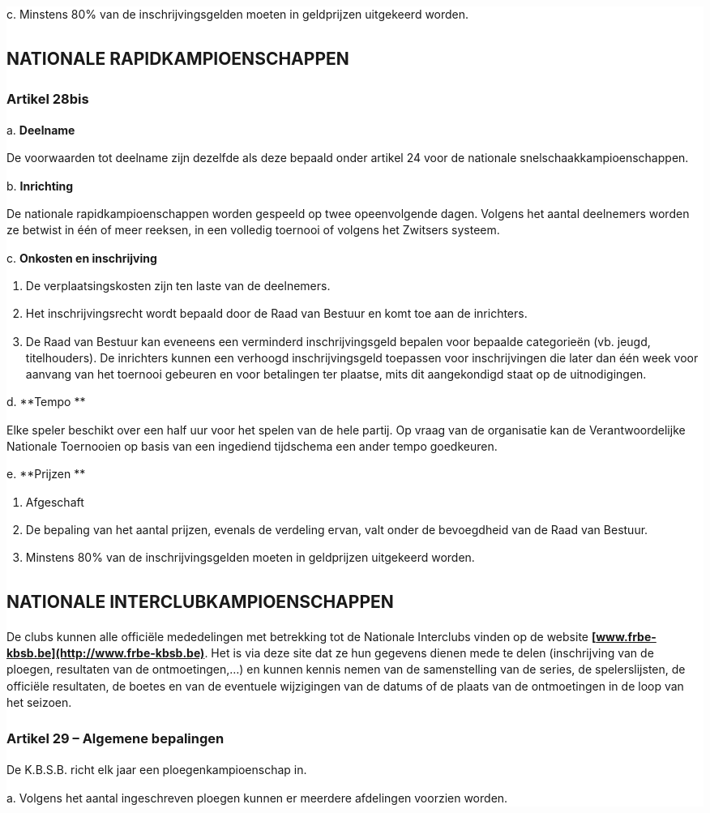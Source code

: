 c.	Minstens 80% van de inschrijvingsgelden moeten in geldprijzen uitgekeerd worden.

## NATIONALE RAPIDKAMPIOENSCHAPPEN

### Artikel 28bis

a. 	**Deelname**

De voorwaarden tot deelname zijn dezelfde als deze bepaald onder artikel 24 voor de nationale snelschaakkampioenschappen.

b. 	**Inrichting** 

De nationale rapidkampioenschappen worden gespeeld op twee opeenvolgende dagen. Volgens het aantal deelnemers worden ze betwist in één of meer reeksen, in een volledig toernooi of volgens het Zwitsers systeem. 

c. 	**Onkosten en inschrijving** 

1. De verplaatsingskosten zijn ten laste van de deelnemers. 

2. Het inschrijvingsrecht wordt bepaald door de Raad van Bestuur en komt toe aan de inrichters. 

3. De Raad van Bestuur kan eveneens een verminderd inschrijvingsgeld bepalen voor bepaalde categorieën (vb. jeugd, titelhouders). De inrichters kunnen een verhoogd inschrijvingsgeld toepassen voor inschrijvingen die later dan één week voor aanvang van het toernooi gebeuren en voor betalingen ter plaatse, mits dit aangekondigd staat op de uitnodigingen.

d. 	**Tempo **

Elke speler beschikt over een half uur voor het spelen van de hele partij. Op vraag van de organisatie kan de Verantwoordelijke Nationale Toernooien op basis van een ingediend tijdschema een ander tempo goedkeuren.

e. 	**Prijzen **

1. Afgeschaft

2. De bepaling van het aantal prijzen, evenals de verdeling ervan, valt onder de   bevoegdheid van de Raad van Bestuur.

3. Minstens 80% van de inschrijvingsgelden moeten in geldprijzen uitgekeerd worden.                                                                                  
## NATIONALE INTERCLUBKAMPIOENSCHAPPEN

De clubs kunnen alle officiële mededelingen met betrekking tot de Nationale Interclubs vinden op de website **[www.frbe-kbsb.be](http://www.frbe-kbsb.be)**. Het is via deze site dat ze hun gegevens dienen mede te delen (inschrijving van de ploegen, resultaten van de ontmoetingen,…) en kunnen kennis nemen van de samenstelling van de series, de spelerslijsten, de officiële resultaten, de boetes en van de eventuele wijzigingen van de datums of de plaats van de ontmoetingen in de loop van het seizoen.

### Artikel 29 – Algemene bepalingen

De K.B.S.B. richt elk jaar een ploegenkampioenschap in. 

a.	Volgens het aantal ingeschreven ploegen kunnen er meerdere afdelingen voorzien worden. 
